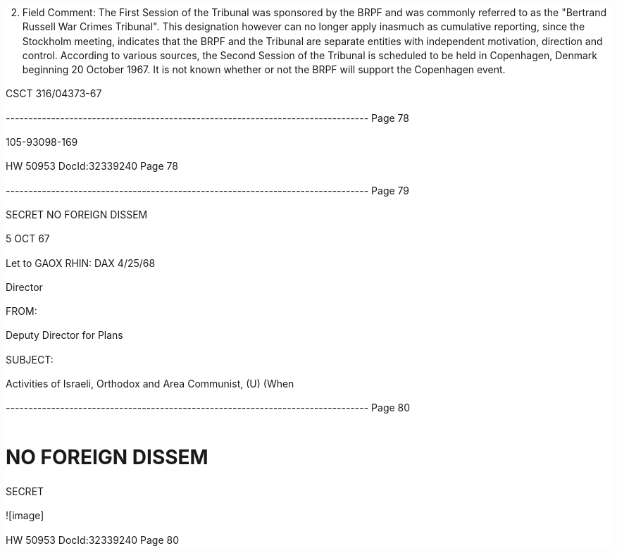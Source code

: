 2. Field Comment: The First Session of the Tribunal was sponsored by the BRPF and was commonly referred to as the "Bertrand Russell War Crimes Tribunal". This designation however can no longer apply inasmuch as cumulative reporting, since the Stockholm meeting, indicates that the BRPF and the Tribunal are separate entities with independent motivation, direction and control. According to various sources, the Second Session of the Tribunal is scheduled to be held in Copenhagen, Denmark beginning 20 October 1967. It is not known whether or not the BRPF will support the Copenhagen event.

CSCT 316/04373-67


-------------------------------------------------------------------------------- Page 78

105-93098-169

HW 50953 DocId:32339240 Page 78


-------------------------------------------------------------------------------- Page 79

SECRET
NO FOREIGN DISSEM

5 OCT 67

Let to GAOX
RHIN: DAX 4/25/68

Director

FROM:

Deputy Director for Plans

SUBJECT:

Activities of Israeli, Orthodox and Area Communist, (U) (When


-------------------------------------------------------------------------------- Page 80

# NO FOREIGN DISSEM
SECRET

![image]

HW 50953 DocId:32339240 Page 80


[^1]: (S)
[^5]: SEE NOTE PAGE TWO
[^1]: (S)
[^2]: (S)
[^1]: EX 110
[^2]: APR 26 1968